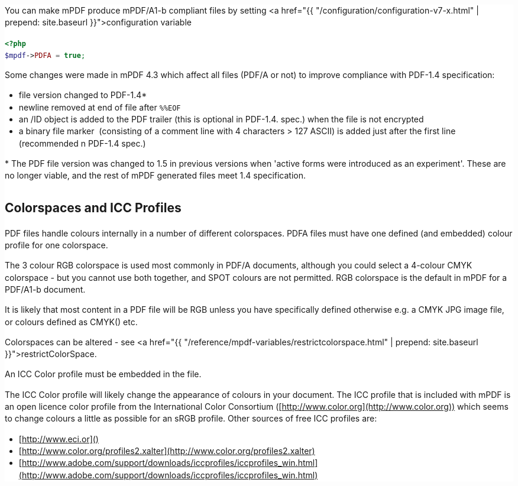 You can make mPDF produce mPDF/A1-b compliant files by setting
<a href="{{ "/configuration/configuration-v7-x.html" | prepend: site.baseurl }}">configuration variable</a>

```php
<?php
$mpdf->PDFA = true;

```

Some changes were made in mPDF 4.3 which affect all files (PDF/A or not) to improve compliance with PDF-1.4 specification:

- file version changed to PDF-1.4*
- newline removed at end of file after `%%EOF`
- an /ID object is added to the PDF trailer (this is optional in PDF-1.4. spec.) when the file is not encrypted
- a binary file marker  (consisting of a comment line with 4 characters > 127 ASCII) is added just after the first
  line (recommended n PDF-1.4 spec.)

\* The PDF file version was changed to 1.5 in previous versions when 'active forms were introduced as an experiment'.
These are no longer viable, and the rest of mPDF generated files meet 1.4 specification.

## Colorspaces and ICC Profiles

PDF files handle colours internally in a number of different colorspaces. PDFA files must have one defined
(and embedded) colour profile for one colorspace.

The 3 colour RGB colorspace is used most commonly in PDF/A documents, although you could select a 4-colour
CMYK colorspace - but you cannot use both together, and SPOT colours are not permitted. RGB colorspace is the
default in mPDF for a PDF/A1-b document.

It is likely that most content in a PDF file will be RGB unless you have specifically defined otherwise e.g. a
CMYK JPG image file, or colours defined as CMYK() etc.

Colorspaces can be altered - see
<a href="{{ "/reference/mpdf-variables/restrictcolorspace.html" | prepend: site.baseurl }}">restrictColorSpace</a>.

An ICC Color profile must be embedded in the file.

The ICC Color profile will likely change the appearance of colours in your document. The ICC profile that is
included with mPDF is an open licence color profile from the International Color Consortium ([http://www.color.org](http://www.color.org))
which seems to change colours a little as possible for an sRGB profile. Other sources of free ICC profiles are:

- [http://www.eci.or]()
- [http://www.color.org/profiles2.xalter](http://www.color.org/profiles2.xalter)
- [http://www.adobe.com/support/downloads/iccprofiles/iccprofiles_win.html](http://www.adobe.com/support/downloads/iccprofiles/iccprofiles_win.html)
